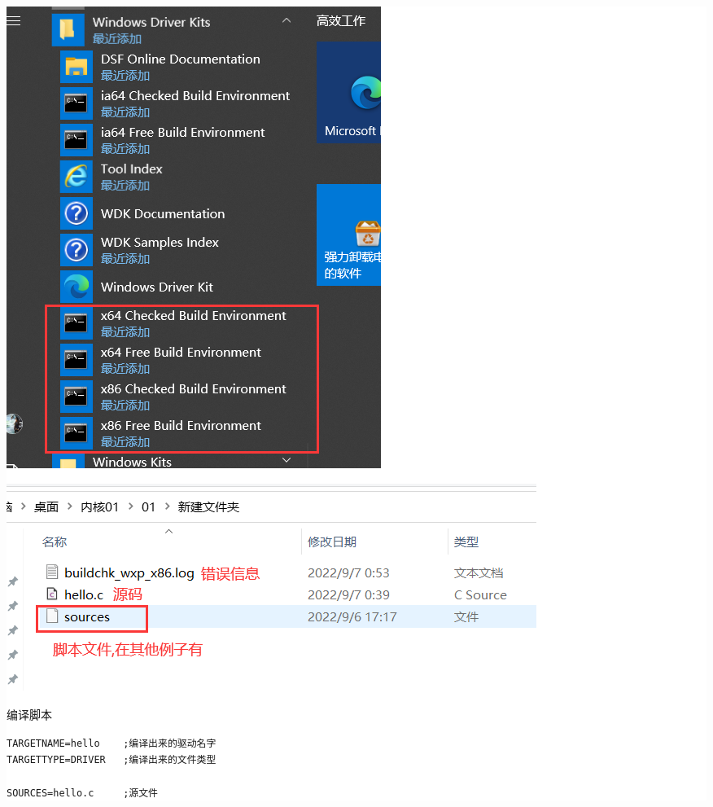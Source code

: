 ![img](notesimg/1662482894918-23200874-8774-4c36-8bb4-1df47f929f01.png)

![img](notesimg/1662483359578-b7a1a381-1207-4594-8bd2-756d93ee05fb.png)

编译脚本

```
TARGETNAME=hello    ;编译出来的驱动名字
TARGETTYPE=DRIVER   ;编译出来的文件类型

SOURCES=hello.c     ;源文件
```
